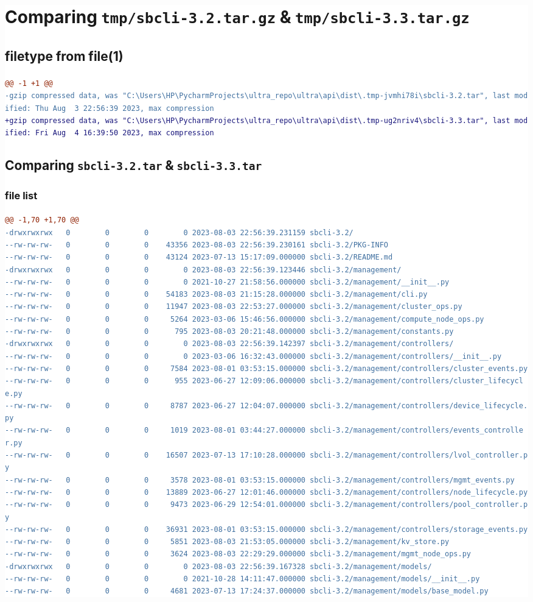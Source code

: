 # Comparing `tmp/sbcli-3.2.tar.gz` & `tmp/sbcli-3.3.tar.gz`

## filetype from file(1)

```diff
@@ -1 +1 @@
-gzip compressed data, was "C:\Users\HP\PycharmProjects\ultra_repo\ultra\api\dist\.tmp-jvmhi78i\sbcli-3.2.tar", last modified: Thu Aug  3 22:56:39 2023, max compression
+gzip compressed data, was "C:\Users\HP\PycharmProjects\ultra_repo\ultra\api\dist\.tmp-ug2nriv4\sbcli-3.3.tar", last modified: Fri Aug  4 16:39:50 2023, max compression
```

## Comparing `sbcli-3.2.tar` & `sbcli-3.3.tar`

### file list

```diff
@@ -1,70 +1,70 @@
-drwxrwxrwx   0        0        0        0 2023-08-03 22:56:39.231159 sbcli-3.2/
--rw-rw-rw-   0        0        0    43356 2023-08-03 22:56:39.230161 sbcli-3.2/PKG-INFO
--rw-rw-rw-   0        0        0    43124 2023-07-13 15:17:09.000000 sbcli-3.2/README.md
-drwxrwxrwx   0        0        0        0 2023-08-03 22:56:39.123446 sbcli-3.2/management/
--rw-rw-rw-   0        0        0        0 2021-10-27 21:58:56.000000 sbcli-3.2/management/__init__.py
--rw-rw-rw-   0        0        0    54183 2023-08-03 21:15:28.000000 sbcli-3.2/management/cli.py
--rw-rw-rw-   0        0        0    11947 2023-08-03 22:53:27.000000 sbcli-3.2/management/cluster_ops.py
--rw-rw-rw-   0        0        0     5264 2023-03-06 15:46:56.000000 sbcli-3.2/management/compute_node_ops.py
--rw-rw-rw-   0        0        0      795 2023-08-03 20:21:48.000000 sbcli-3.2/management/constants.py
-drwxrwxrwx   0        0        0        0 2023-08-03 22:56:39.142397 sbcli-3.2/management/controllers/
--rw-rw-rw-   0        0        0        0 2023-03-06 16:32:43.000000 sbcli-3.2/management/controllers/__init__.py
--rw-rw-rw-   0        0        0     7584 2023-08-01 03:53:15.000000 sbcli-3.2/management/controllers/cluster_events.py
--rw-rw-rw-   0        0        0      955 2023-06-27 12:09:06.000000 sbcli-3.2/management/controllers/cluster_lifecycle.py
--rw-rw-rw-   0        0        0     8787 2023-06-27 12:04:07.000000 sbcli-3.2/management/controllers/device_lifecycle.py
--rw-rw-rw-   0        0        0     1019 2023-08-01 03:44:27.000000 sbcli-3.2/management/controllers/events_controller.py
--rw-rw-rw-   0        0        0    16507 2023-07-13 17:10:28.000000 sbcli-3.2/management/controllers/lvol_controller.py
--rw-rw-rw-   0        0        0     3578 2023-08-01 03:53:15.000000 sbcli-3.2/management/controllers/mgmt_events.py
--rw-rw-rw-   0        0        0    13889 2023-06-27 12:01:46.000000 sbcli-3.2/management/controllers/node_lifecycle.py
--rw-rw-rw-   0        0        0     9473 2023-06-29 12:54:01.000000 sbcli-3.2/management/controllers/pool_controller.py
--rw-rw-rw-   0        0        0    36931 2023-08-01 03:53:15.000000 sbcli-3.2/management/controllers/storage_events.py
--rw-rw-rw-   0        0        0     5851 2023-08-03 21:53:05.000000 sbcli-3.2/management/kv_store.py
--rw-rw-rw-   0        0        0     3624 2023-08-03 22:29:29.000000 sbcli-3.2/management/mgmt_node_ops.py
-drwxrwxrwx   0        0        0        0 2023-08-03 22:56:39.167328 sbcli-3.2/management/models/
--rw-rw-rw-   0        0        0        0 2021-10-28 14:11:47.000000 sbcli-3.2/management/models/__init__.py
--rw-rw-rw-   0        0        0     4681 2023-07-13 17:24:37.000000 sbcli-3.2/management/models/base_model.py
```